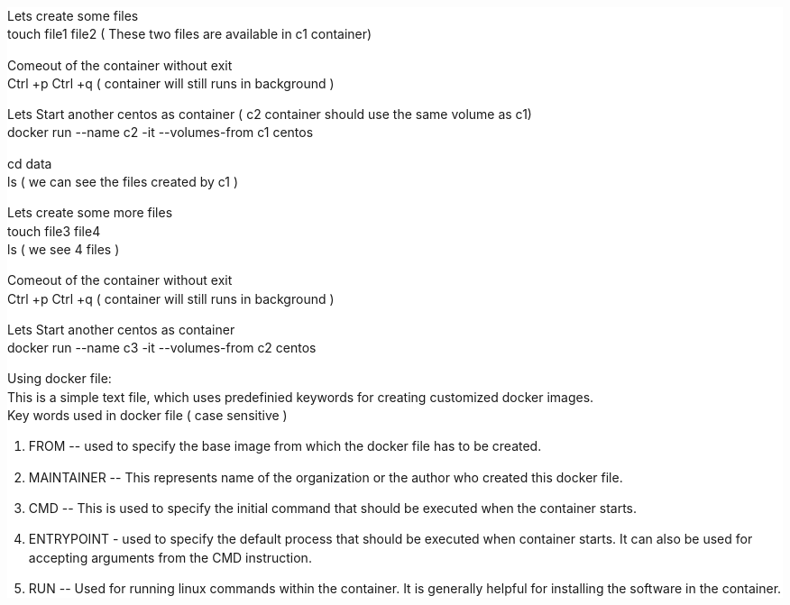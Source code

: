 Lets create  some files<br>
touch file1  file2  ( These two files are available in c1 container)<br>

Comeout of the container without exit<br>
Ctrl +p  Ctrl +q  ( container will still runs in background )<br>


Lets Start another  centos as container ( c2 container should use the same volume as c1)<br>
docker run --name  c2  -it  --volumes-from c1  centos<br> 



cd data<br>
ls  ( we can see the files created by c1 )<br>

Lets create some more files<br>
touch file3  file4<br>
ls  ( we see 4 files )<br>

Comeout of the container without exit<br>
Ctrl +p  Ctrl +q  ( container will still runs in background )<br>

Lets Start another  centos as container<br>
docker run --name  c3  -it  --volumes-from c2 centos<br> 



























Using docker file:<br>
This is a simple text file, which uses  predefinied keywords for creating customized docker images.<br>
Key words used in docker file  ( case sensitive )<br>

1) FROM  --  used to specify the base image from which the docker file has to be created.<br>

2) MAINTAINER -- This represents name of the organization or the author who created this docker file.<br>
 
3) CMD   -- This is used to specify the initial command that should be executed when the container starts.<br>

4) ENTRYPOINT - used to specify the default process that should be executed when container starts.
It can also be used for accepting arguments from the CMD instruction.<br>

5) RUN  -- Used for running linux commands within the container. It is generally helpful for installing the software in the container.<br>
